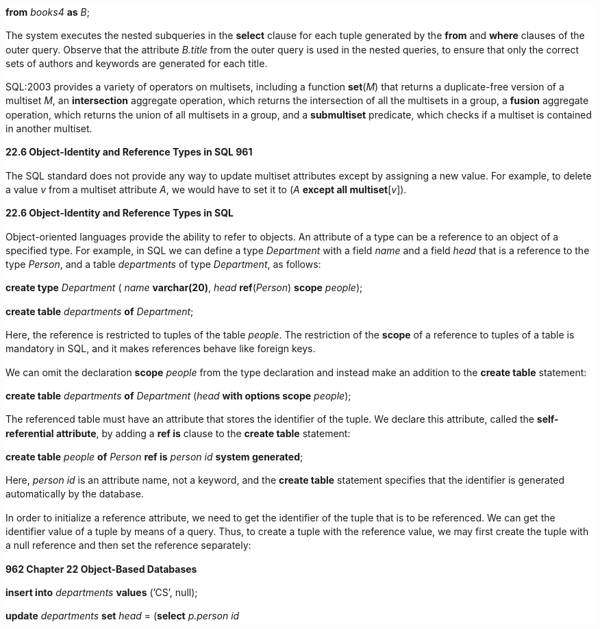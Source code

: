 **from** _books4_ **as** _B_;

The system executes the nested subqueries in the **select** clause for each tuple generated by the **from** and **where** clauses of the outer query. Observe that the attribute _B.title_ from the outer query is used in the nested queries, to ensure that only the correct sets of authors and keywords are generated for each title.

SQL:2003 provides a variety of operators on multisets, including a function **set**(_M_) that returns a duplicate-free version of a multiset _M_, an **intersection** aggregate operation, which returns the intersection of all the multisets in a group, a **fusion** aggregate operation, which returns the union of all multisets in a group, and a **submultiset** predicate, which checks if a multiset is contained in another multiset.  

**22.6 Object-Identity and Reference Types in SQL 961**

The SQL standard does not provide any way to update multiset attributes except by assigning a new value. For example, to delete a value _v_ from a multiset attribute _A_, we would have to set it to (_A_ **except all multiset**\[_v_\]).

**22.6 Object-Identity and Reference Types in SQL**

Object-oriented languages provide the ability to refer to objects. An attribute of a type can be a reference to an object of a specified type. For example, in SQL we can define a type _Department_ with a field _name_ and a field _head_ that is a reference to the type _Person_, and a table _departments_ of type _Department_, as follows:

**create type** _Department_ ( _name_ **varchar(20)**, _head_ **ref**(_Person_) **scope** _people_);

**create table** _departments_ **of** _Department_;

Here, the reference is restricted to tuples of the table _people_. The restriction of the **scope** of a reference to tuples of a table is mandatory in SQL, and it makes references behave like foreign keys.

We can omit the declaration **scope** _people_ from the type declaration and instead make an addition to the **create table** statement:

**create table** _departments_ **of** _Department_ (_head_ **with options scope** _people_);

The referenced table must have an attribute that stores the identifier of the tuple. We declare this attribute, called the **self-referential attribute**, by adding a **ref is** clause to the **create table** statement:

**create table** _people_ **of** _Person_ **ref is** _person id_ **system generated**;

Here, _person id_ is an attribute name, not a keyword, and the **create table** statement specifies that the identifier is generated automatically by the database.

In order to initialize a reference attribute, we need to get the identifier of the tuple that is to be referenced. We can get the identifier value of a tuple by means of a query. Thus, to create a tuple with the reference value, we may first create the tuple with a null reference and then set the reference separately:  

**962 Chapter 22 Object-Based Databases**

**insert into** _departments_ **values** (’CS’, null);

**update** _departments_ **set** _head_ \= (**select** _p.person id_
